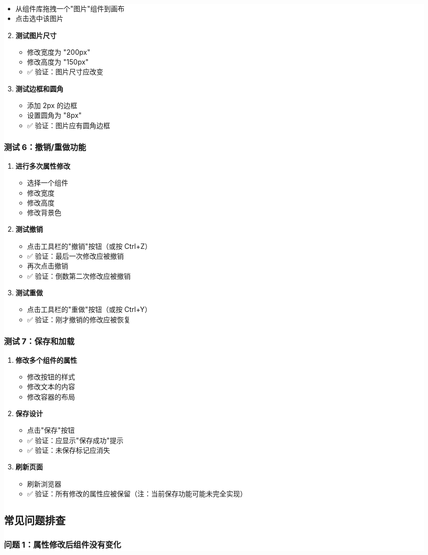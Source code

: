    - 从组件库拖拽一个"图片"组件到画布
   - 点击选中该图片

2. **测试图片尺寸**

   - 修改宽度为 "200px"
   - 修改高度为 "150px"
   - ✅ 验证：图片尺寸应改变

3. **测试边框和圆角**
   - 添加 2px 的边框
   - 设置圆角为 "8px"
   - ✅ 验证：图片应有圆角边框

### 测试 6：撤销/重做功能

1. **进行多次属性修改**

   - 选择一个组件
   - 修改宽度
   - 修改高度
   - 修改背景色

2. **测试撤销**

   - 点击工具栏的"撤销"按钮（或按 Ctrl+Z）
   - ✅ 验证：最后一次修改应被撤销
   - 再次点击撤销
   - ✅ 验证：倒数第二次修改应被撤销

3. **测试重做**
   - 点击工具栏的"重做"按钮（或按 Ctrl+Y）
   - ✅ 验证：刚才撤销的修改应被恢复

### 测试 7：保存和加载

1. **修改多个组件的属性**

   - 修改按钮的样式
   - 修改文本的内容
   - 修改容器的布局

2. **保存设计**

   - 点击"保存"按钮
   - ✅ 验证：应显示"保存成功"提示
   - ✅ 验证：未保存标记应消失

3. **刷新页面**
   - 刷新浏览器
   - ✅ 验证：所有修改的属性应被保留（注：当前保存功能可能未完全实现）

## 常见问题排查

### 问题 1：属性修改后组件没有变化
